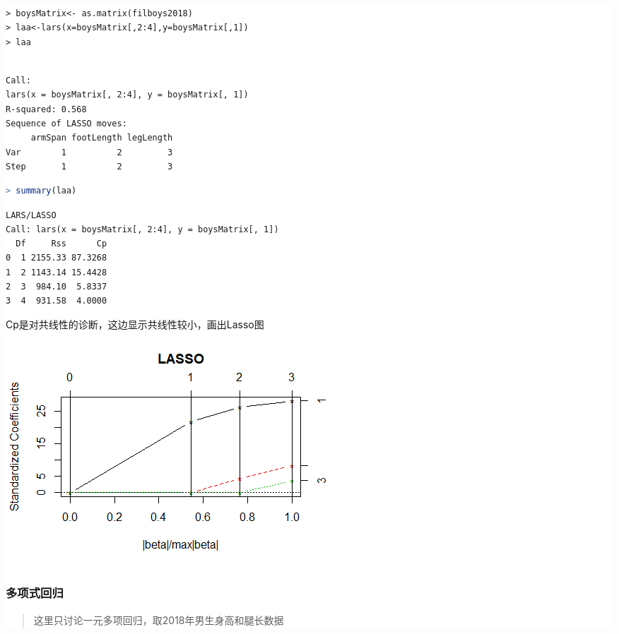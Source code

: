 ```
> boysMatrix<- as.matrix(filboys2018)
> laa<-lars(x=boysMatrix[,2:4],y=boysMatrix[,1])
> laa
```

```

Call:
lars(x = boysMatrix[, 2:4], y = boysMatrix[, 1])
R-squared: 0.568 
Sequence of LASSO moves:
     armSpan footLength legLength
Var        1          2         3
Step       1          2         3
```

```R
> summary(laa)
```

```
LARS/LASSO
Call: lars(x = boysMatrix[, 2:4], y = boysMatrix[, 1])
  Df     Rss      Cp
0  1 2155.33 87.3268
1  2 1143.14 15.4428
2  3  984.10  5.8337
3  4  931.58  4.0000
```

Cp是对共线性的诊断，这边显示共线性较小，画出Lasso图

![lasso](img/lasso.png)

### 多项式回归

> 这里只讨论一元多项回归，取2018年男生身高和腿长数据
